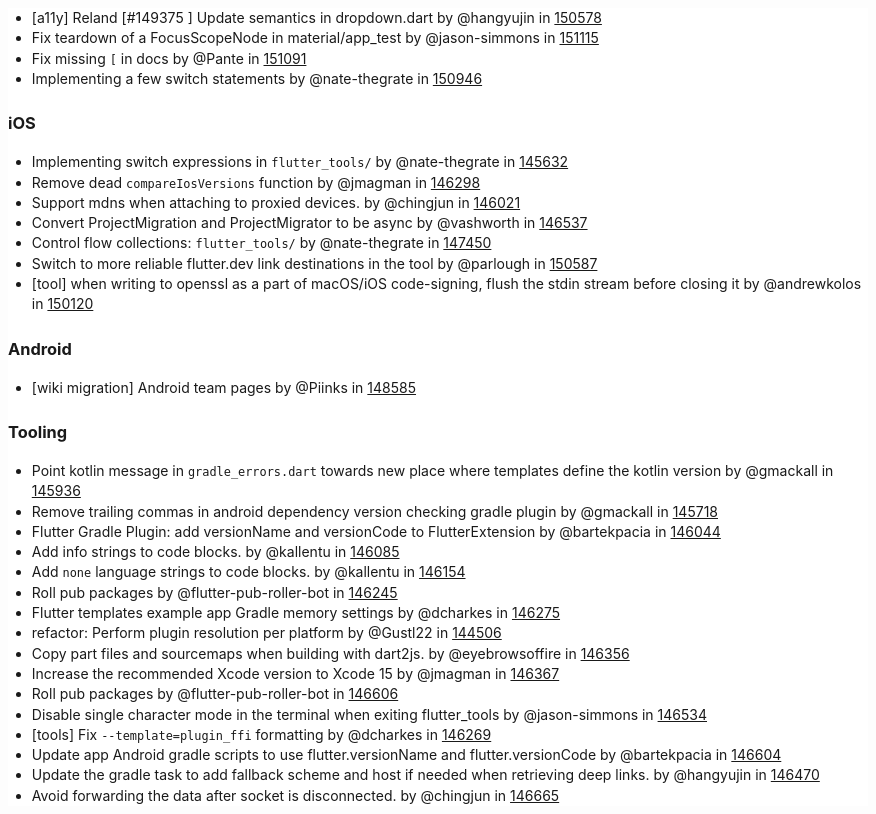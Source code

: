 * [a11y] Reland [#149375 ] Update semantics in dropdown.dart by @hangyujin in [150578](https://github.com/flutter/flutter/pull/150578)
* Fix teardown of a FocusScopeNode in material/app_test by @jason-simmons in [151115](https://github.com/flutter/flutter/pull/151115)
* Fix missing `[` in docs by @Pante in [151091](https://github.com/flutter/flutter/pull/151091)
* Implementing a few switch statements by @nate-thegrate in [150946](https://github.com/flutter/flutter/pull/150946)

### iOS

* Implementing switch expressions in `flutter_tools/` by @nate-thegrate in [145632](https://github.com/flutter/flutter/pull/145632)
* Remove dead `compareIosVersions` function by @jmagman in [146298](https://github.com/flutter/flutter/pull/146298)
* Support mdns when attaching to proxied devices. by @chingjun in [146021](https://github.com/flutter/flutter/pull/146021)
* Convert ProjectMigration and ProjectMigrator to be async by @vashworth in [146537](https://github.com/flutter/flutter/pull/146537)
* Control flow collections: `flutter_tools/` by @nate-thegrate in [147450](https://github.com/flutter/flutter/pull/147450)
* Switch to more reliable flutter.dev link destinations in the tool by @parlough in [150587](https://github.com/flutter/flutter/pull/150587)
* [tool] when writing to openssl as a part of macOS/iOS code-signing, flush the stdin stream before closing it by @andrewkolos in [150120](https://github.com/flutter/flutter/pull/150120)

### Android

* [wiki migration] Android team pages by @Piinks in [148585](https://github.com/flutter/flutter/pull/148585)

### Tooling

* Point kotlin message in `gradle_errors.dart` towards new place where templates define the kotlin version by @gmackall in [145936](https://github.com/flutter/flutter/pull/145936)
* Remove trailing commas in android dependency version checking gradle plugin by @gmackall in [145718](https://github.com/flutter/flutter/pull/145718)
* Flutter Gradle Plugin: add versionName and versionCode to FlutterExtension by @bartekpacia in [146044](https://github.com/flutter/flutter/pull/146044)
* Add info strings to code blocks. by @kallentu in [146085](https://github.com/flutter/flutter/pull/146085)
* Add `none` language strings to code blocks. by @kallentu in [146154](https://github.com/flutter/flutter/pull/146154)
* Roll pub packages by @flutter-pub-roller-bot in [146245](https://github.com/flutter/flutter/pull/146245)
* Flutter templates example app Gradle memory settings by @dcharkes in [146275](https://github.com/flutter/flutter/pull/146275)
* refactor: Perform plugin resolution per platform by @Gustl22 in [144506](https://github.com/flutter/flutter/pull/144506)
* Copy part files and sourcemaps when building with dart2js. by @eyebrowsoffire in [146356](https://github.com/flutter/flutter/pull/146356)
* Increase the recommended Xcode version to Xcode 15 by @jmagman in [146367](https://github.com/flutter/flutter/pull/146367)
* Roll pub packages by @flutter-pub-roller-bot in [146606](https://github.com/flutter/flutter/pull/146606)
* Disable single character mode in the terminal when exiting flutter_tools by @jason-simmons in [146534](https://github.com/flutter/flutter/pull/146534)
* [tools] Fix `--template=plugin_ffi` formatting by @dcharkes in [146269](https://github.com/flutter/flutter/pull/146269)
* Update app Android gradle scripts to use flutter.versionName and flutter.versionCode by @bartekpacia in [146604](https://github.com/flutter/flutter/pull/146604)
* Update the gradle task to add fallback scheme and host if needed when retrieving deep links. by @hangyujin in [146470](https://github.com/flutter/flutter/pull/146470)
* Avoid forwarding the data after socket is disconnected. by @chingjun in [146665](https://github.com/flutter/flutter/pull/146665)

[CHANGELOG]: {{site.repo.flutter}}/blob/master/CHANGELOG.md